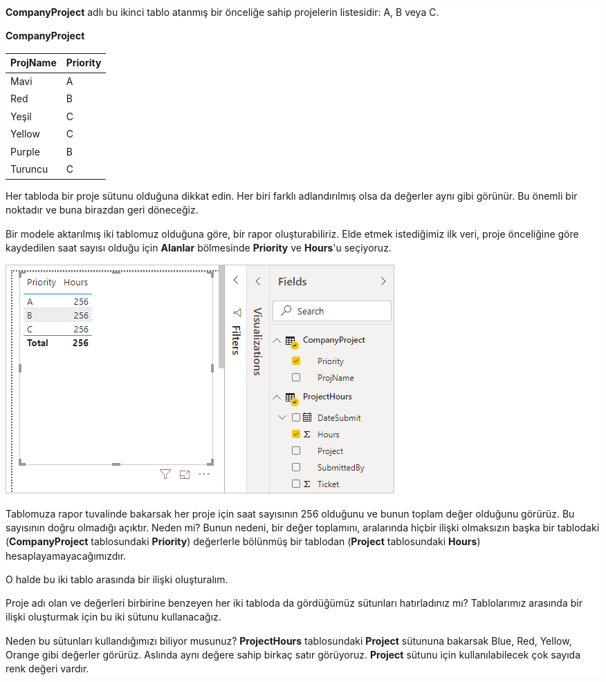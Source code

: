 **CompanyProject** adlı bu ikinci tablo atanmış bir önceliğe sahip projelerin listesidir: A, B veya C. 

**CompanyProject**

| **ProjName** | **Priority** |
| --- | --- |
| Mavi |A |
| Red |B |
| Yeşil |C |
| Yellow |C |
| Purple |B |
| Turuncu |C |

Her tabloda bir proje sütunu olduğuna dikkat edin. Her biri farklı adlandırılmış olsa da değerler aynı gibi görünür. Bu önemli bir noktadır ve buna birazdan geri döneceğiz.

Bir modele aktarılmış iki tablomuz olduğuna göre, bir rapor oluşturabiliriz. Elde etmek istediğimiz ilk veri, proje önceliğine göre kaydedilen saat sayısı olduğu için **Alanlar** bölmesinde **Priority** ve **Hours**'u seçiyoruz.

![Alanlar bölmesinden Priority ve Hours alanlarını seçin](media/desktop-create-and-manage-relationships/candmrel_reportfiltersnorel.png)

Tablomuza rapor tuvalinde bakarsak her proje için saat sayısının 256 olduğunu ve bunun toplam değer olduğunu görürüz. Bu sayısının doğru olmadığı açıktır. Neden mi? Bunun nedeni, bir değer toplamını, aralarında hiçbir ilişki olmaksızın başka bir tablodaki (**CompanyProject** tablosundaki **Priority**) değerlerle bölünmüş bir tablodan (**Project** tablosundaki **Hours**) hesaplayamayacağımızdır.

O halde bu iki tablo arasında bir ilişki oluşturalım.

Proje adı olan ve değerleri birbirine benzeyen her iki tabloda da gördüğümüz sütunları hatırladınız mı? Tablolarımız arasında bir ilişki oluşturmak için bu iki sütunu kullanacağız.

Neden bu sütunları kullandığımızı biliyor musunuz? **ProjectHours** tablosundaki **Project** sütununa bakarsak Blue, Red, Yellow, Orange gibi değerler görürüz. Aslında aynı değere sahip birkaç satır görüyoruz. **Project** sütunu için kullanılabilecek çok sayıda renk değeri vardır.
